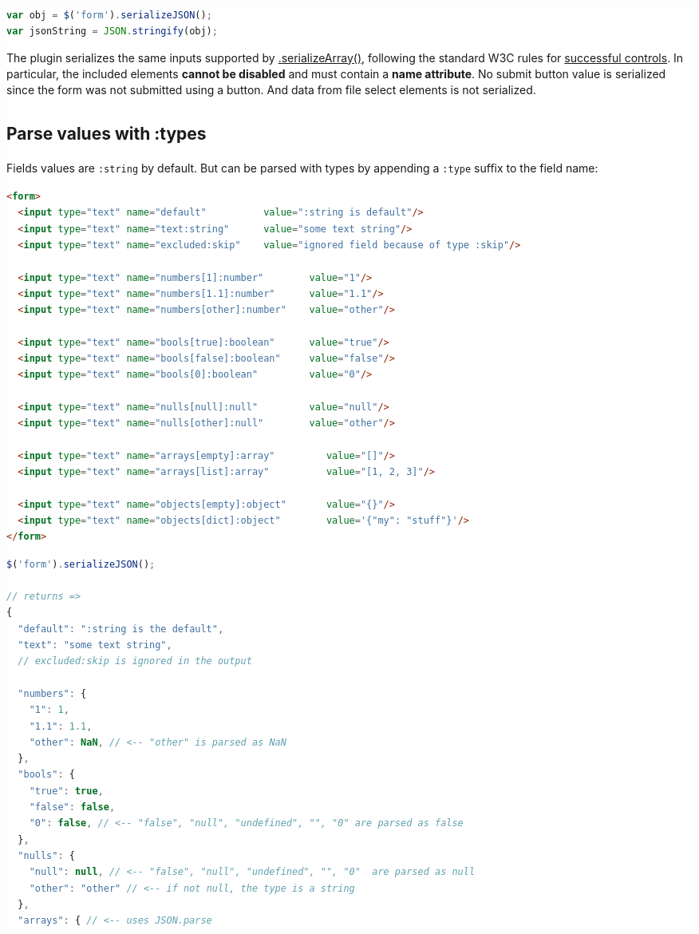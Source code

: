 ```javascript
var obj = $('form').serializeJSON();
var jsonString = JSON.stringify(obj);
```

The plugin serializes the same inputs supported by [.serializeArray()](https://api.jquery.com/serializeArray/), following the standard W3C rules for [successful controls](http://www.w3.org/TR/html401/interact/forms.html#h-17.13.2). In particular, the included elements **cannot be disabled** and must contain a **name attribute**. No submit button value is serialized since the form was not submitted using a button. And data from file select elements is not serialized.


Parse values with :types
------------------------

Fields values are `:string` by default. But can be parsed with types by appending a `:type` suffix to the field name:

```html
<form>
  <input type="text" name="default"          value=":string is default"/>
  <input type="text" name="text:string"      value="some text string"/>
  <input type="text" name="excluded:skip"    value="ignored field because of type :skip"/>

  <input type="text" name="numbers[1]:number"        value="1"/>
  <input type="text" name="numbers[1.1]:number"      value="1.1"/>
  <input type="text" name="numbers[other]:number"    value="other"/>

  <input type="text" name="bools[true]:boolean"      value="true"/>
  <input type="text" name="bools[false]:boolean"     value="false"/>
  <input type="text" name="bools[0]:boolean"         value="0"/>

  <input type="text" name="nulls[null]:null"         value="null"/>
  <input type="text" name="nulls[other]:null"        value="other"/>

  <input type="text" name="arrays[empty]:array"         value="[]"/>
  <input type="text" name="arrays[list]:array"          value="[1, 2, 3]"/>

  <input type="text" name="objects[empty]:object"       value="{}"/>
  <input type="text" name="objects[dict]:object"        value='{"my": "stuff"}'/>
</form>
```

```javascript
$('form').serializeJSON();

// returns =>
{
  "default": ":string is the default",
  "text": "some text string",
  // excluded:skip is ignored in the output

  "numbers": {
    "1": 1,
    "1.1": 1.1,
    "other": NaN, // <-- "other" is parsed as NaN
  },
  "bools": {
    "true": true,
    "false": false,
    "0": false, // <-- "false", "null", "undefined", "", "0" are parsed as false
  },
  "nulls": {
    "null": null, // <-- "false", "null", "undefined", "", "0"  are parsed as null
    "other": "other" // <-- if not null, the type is a string
  },
  "arrays": { // <-- uses JSON.parse
```